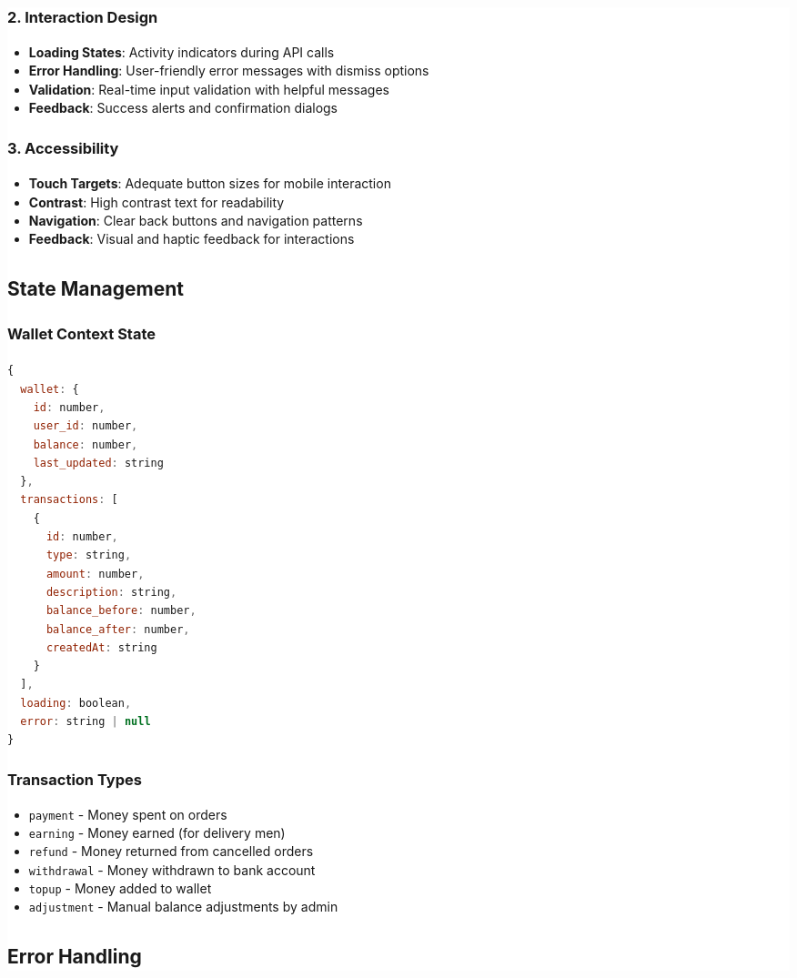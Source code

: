 ### 2. Interaction Design
- **Loading States**: Activity indicators during API calls
- **Error Handling**: User-friendly error messages with dismiss options
- **Validation**: Real-time input validation with helpful messages
- **Feedback**: Success alerts and confirmation dialogs

### 3. Accessibility
- **Touch Targets**: Adequate button sizes for mobile interaction
- **Contrast**: High contrast text for readability
- **Navigation**: Clear back buttons and navigation patterns
- **Feedback**: Visual and haptic feedback for interactions

## State Management

### Wallet Context State
```javascript
{
  wallet: {
    id: number,
    user_id: number,
    balance: number,
    last_updated: string
  },
  transactions: [
    {
      id: number,
      type: string,
      amount: number,
      description: string,
      balance_before: number,
      balance_after: number,
      createdAt: string
    }
  ],
  loading: boolean,
  error: string | null
}
```

### Transaction Types
- `payment` - Money spent on orders
- `earning` - Money earned (for delivery men)
- `refund` - Money returned from cancelled orders
- `withdrawal` - Money withdrawn to bank account
- `topup` - Money added to wallet
- `adjustment` - Manual balance adjustments by admin

## Error Handling
